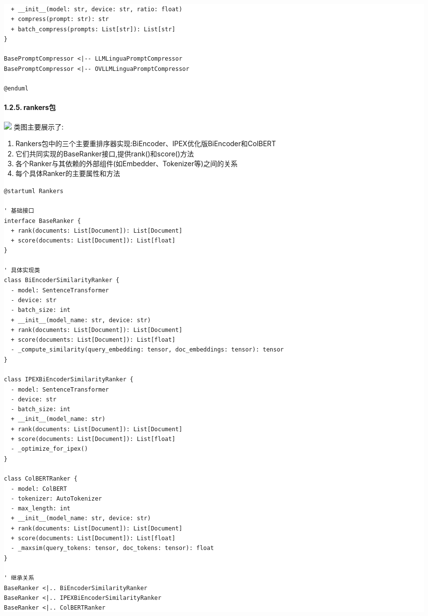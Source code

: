 ```plantuml
  + __init__(model: str, device: str, ratio: float)
  + compress(prompt: str): str
  + batch_compress(prompts: List[str]): List[str]
}

BasePromptCompressor <|-- LLMLinguaPromptCompressor
BasePromptCompressor <|-- OVLLMLinguaPromptCompressor

@enduml
```
#### 1.2.5. rankers包

![](https://files.mdnice.com/user/9391/70be7b5f-f135-45c8-ab43-e8dbbaacdad1.png)
类图主要展示了:
1. Rankers包中的三个主要重排序器实现:BiEncoder、IPEX优化版BiEncoder和ColBERT
2. 它们共同实现的BaseRanker接口,提供rank()和score()方法
3. 各个Ranker与其依赖的外部组件(如Embedder、Tokenizer等)之间的关系
4. 每个具体Ranker的主要属性和方法
```
@startuml Rankers

' 基础接口
interface BaseRanker {
  + rank(documents: List[Document]): List[Document]
  + score(documents: List[Document]): List[float]
}

' 具体实现类
class BiEncoderSimilarityRanker {
  - model: SentenceTransformer
  - device: str
  - batch_size: int
  + __init__(model_name: str, device: str)
  + rank(documents: List[Document]): List[Document]
  + score(documents: List[Document]): List[float]
  - _compute_similarity(query_embedding: tensor, doc_embeddings: tensor): tensor
}

class IPEXBiEncoderSimilarityRanker {
  - model: SentenceTransformer
  - device: str
  - batch_size: int
  + __init__(model_name: str)
  + rank(documents: List[Document]): List[Document]
  + score(documents: List[Document]): List[float]
  - _optimize_for_ipex()
}

class ColBERTRanker {
  - model: ColBERT
  - tokenizer: AutoTokenizer
  - max_length: int
  + __init__(model_name: str, device: str)
  + rank(documents: List[Document]): List[Document]
  + score(documents: List[Document]): List[float]
  - _maxsim(query_tokens: tensor, doc_tokens: tensor): float
}

' 继承关系
BaseRanker <|.. BiEncoderSimilarityRanker
BaseRanker <|.. IPEXBiEncoderSimilarityRanker
BaseRanker <|.. ColBERTRanker

```